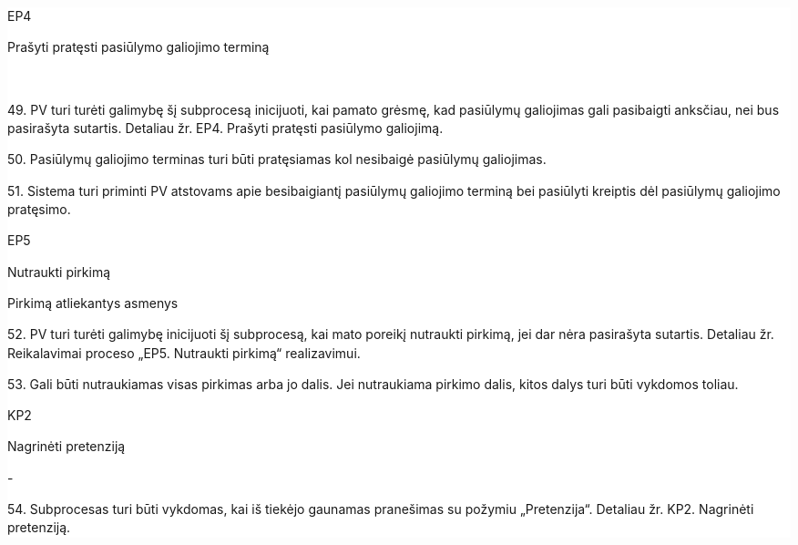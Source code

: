 <tr>
<td width="68">
<p>EP4</p>
</td>
<td width="155">
<p>Pra&scaron;yti pratęsti pasiūlymo galiojimo terminą</p>
</td>
<td width="97">
<p>&nbsp;</p>
</td>
<td width="368">
<p>49. PV turi turėti galimybę &scaron;į subprocesą inicijuoti, kai pamato grėsmę, kad pasiūlymų galiojimas gali pasibaigti anksčiau, nei bus pasira&scaron;yta sutartis. Detaliau žr. EP4. Pra&scaron;yti pratęsti pasiūlymo galiojimą.</p>
<p>50. Pasiūlymų galiojimo terminas turi būti pratęsiamas kol nesibaigė pasiūlymų galiojimas.</p>
<p>51. Sistema turi priminti PV atstovams apie besibaigiantį pasiūlymų galiojimo terminą bei pasiūlyti kreiptis dėl pasiūlymų galiojimo pratęsimo.</p>
</td>
</tr>
<tr>
<td width="68">
<p>EP5</p>
</td>
<td width="155">
<p>Nutraukti pirkimą</p>
</td>
<td width="97">
<p>Pirkimą atliekantys asmenys</p>
</td>
<td width="368">
<p>52. PV turi turėti galimybę inicijuoti &scaron;į subprocesą, kai mato poreikį nutraukti pirkimą, jei dar nėra pasira&scaron;yta sutartis. Detaliau žr. Reikalavimai proceso &bdquo;EP5. Nutraukti pirkimą&ldquo; realizavimui.</p>
<p>53. Gali būti nutraukiamas visas pirkimas arba jo dalis. Jei nutraukiama pirkimo dalis, kitos dalys turi būti vykdomos toliau.</p>
</td>
</tr>
<tr>
<td width="68">
<p>KP2</p>
</td>
<td width="155">
<p>Nagrinėti pretenziją</p>
</td>
<td width="97">
<p>-</p>
</td>
<td width="368">
<p>54. Subprocesas turi būti vykdomas, kai i&scaron; tiekėjo gaunamas prane&scaron;imas su požymiu &bdquo;Pretenzija&ldquo;. Detaliau žr. KP2. Nagrinėti pretenziją.</p>
</td>
</tr>
</tbody>
</table>
